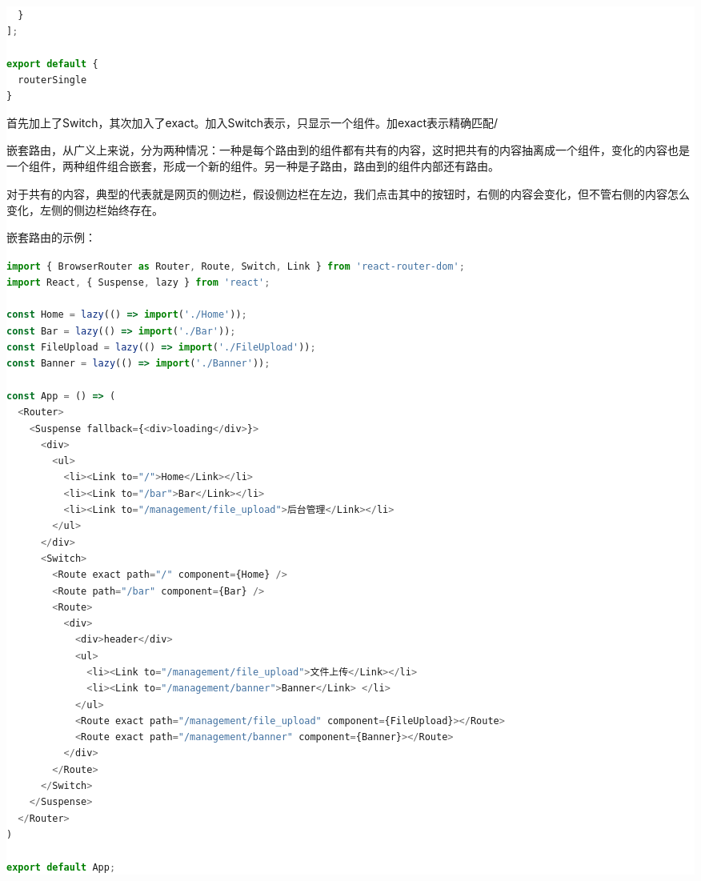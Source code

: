 ```javascript
  }
];

export default {
  routerSingle
}
```

首先加上了Switch，其次加入了exact。加入Switch表示，只显示一个组件。加exact表示精确匹配/

嵌套路由，从广义上来说，分为两种情况：一种是每个路由到的组件都有共有的内容，这时把共有的内容抽离成一个组件，变化的内容也是一个组件，两种组件组合嵌套，形成一个新的组件。另一种是子路由，路由到的组件内部还有路由。

对于共有的内容，典型的代表就是网页的侧边栏，假设侧边栏在左边，我们点击其中的按钮时，右侧的内容会变化，但不管右侧的内容怎么变化，左侧的侧边栏始终存在。

嵌套路由的示例：

```javascript
import { BrowserRouter as Router, Route, Switch, Link } from 'react-router-dom';
import React, { Suspense, lazy } from 'react';

const Home = lazy(() => import('./Home'));
const Bar = lazy(() => import('./Bar'));
const FileUpload = lazy(() => import('./FileUpload'));
const Banner = lazy(() => import('./Banner'));

const App = () => (
  <Router>
    <Suspense fallback={<div>loading</div>}>
      <div>
        <ul>
          <li><Link to="/">Home</Link></li>
          <li><Link to="/bar">Bar</Link></li>
          <li><Link to="/management/file_upload">后台管理</Link></li>
        </ul>
      </div>
      <Switch>
        <Route exact path="/" component={Home} />
        <Route path="/bar" component={Bar} />
        <Route>
          <div>
            <div>header</div>
            <ul>
              <li><Link to="/management/file_upload">文件上传</Link></li>
              <li><Link to="/management/banner">Banner</Link> </li>
            </ul>                   
            <Route exact path="/management/file_upload" component={FileUpload}></Route>
            <Route exact path="/management/banner" component={Banner}></Route>
          </div>
        </Route>
      </Switch>
    </Suspense>
  </Router>
)

export default App;
```
